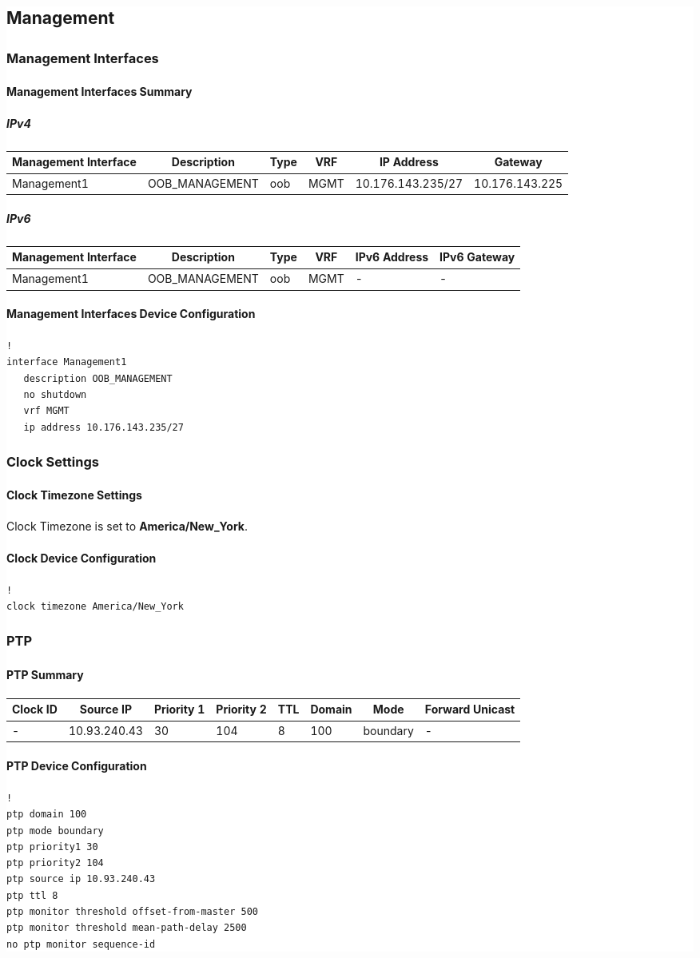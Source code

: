## Management

### Management Interfaces

#### Management Interfaces Summary

##### IPv4

| Management Interface | Description | Type | VRF | IP Address | Gateway |
| -------------------- | ----------- | ---- | --- | ---------- | ------- |
| Management1 | OOB_MANAGEMENT | oob | MGMT | 10.176.143.235/27 | 10.176.143.225 |

##### IPv6

| Management Interface | Description | Type | VRF | IPv6 Address | IPv6 Gateway |
| -------------------- | ----------- | ---- | --- | ------------ | ------------ |
| Management1 | OOB_MANAGEMENT | oob | MGMT | - | - |

#### Management Interfaces Device Configuration

```eos
!
interface Management1
   description OOB_MANAGEMENT
   no shutdown
   vrf MGMT
   ip address 10.176.143.235/27
```

### Clock Settings

#### Clock Timezone Settings

Clock Timezone is set to **America/New_York**.

#### Clock Device Configuration

```eos
!
clock timezone America/New_York
```

### PTP
#### PTP Summary

| Clock ID | Source IP | Priority 1 | Priority 2 | TTL | Domain | Mode | Forward Unicast |
| -------- | --------- | ---------- | ---------- | --- | ------ | ---- | --------------- |
| - | 10.93.240.43 | 30 | 104 | 8 | 100 | boundary | - |

#### PTP Device Configuration

```eos
!
ptp domain 100
ptp mode boundary
ptp priority1 30
ptp priority2 104
ptp source ip 10.93.240.43
ptp ttl 8
ptp monitor threshold offset-from-master 500
ptp monitor threshold mean-path-delay 2500
no ptp monitor sequence-id
```
